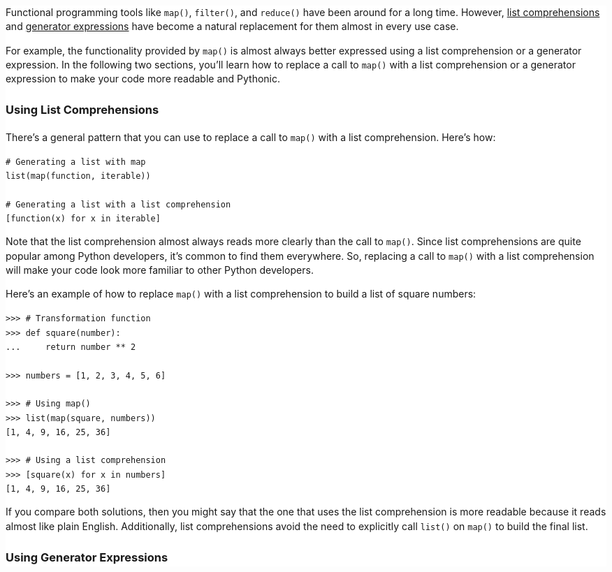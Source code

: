 Functional programming tools like `map()`, `filter()`, and `reduce()` have been around for a long time. However, [list comprehensions](https://realpython.com/courses/using-list-comprehensions-effectively/) and [generator expressions](https://realpython.com/introduction-to-python-generators/#building-generators-with-generator-expressions) have become a natural replacement for them almost in every use case.

For example, the functionality provided by `map()` is almost always better expressed using a list comprehension or a generator expression. In the following two sections, you’ll learn how to replace a call to `map()` with a list comprehension or a generator expression to make your code more readable and Pythonic.

### Using List Comprehensions[](https://realpython.com/python-map-function/#using-list-comprehensions "Permanent link")

There’s a general pattern that you can use to replace a call to `map()` with a list comprehension. Here’s how:
```
# Generating a list with map
list(map(function, iterable))

# Generating a list with a list comprehension
[function(x) for x in iterable]

```
Note that the list comprehension almost always reads more clearly than the call to `map()`. Since list comprehensions are quite popular among Python developers, it’s common to find them everywhere. So, replacing a call to `map()` with a list comprehension will make your code look more familiar to other Python developers.

Here’s an example of how to replace `map()` with a list comprehension to build a list of square numbers:

```
>>> # Transformation function
>>> def square(number):
...     return number ** 2

>>> numbers = [1, 2, 3, 4, 5, 6]

>>> # Using map()
>>> list(map(square, numbers))
[1, 4, 9, 16, 25, 36]

>>> # Using a list comprehension
>>> [square(x) for x in numbers]
[1, 4, 9, 16, 25, 36]

```
If you compare both solutions, then you might say that the one that uses the list comprehension is more readable because it reads almost like plain English. Additionally, list comprehensions avoid the need to explicitly call `list()` on `map()` to build the final list.

### Using Generator Expressions[](https://realpython.com/python-map-function/#using-generator-expressions "Permanent link")
